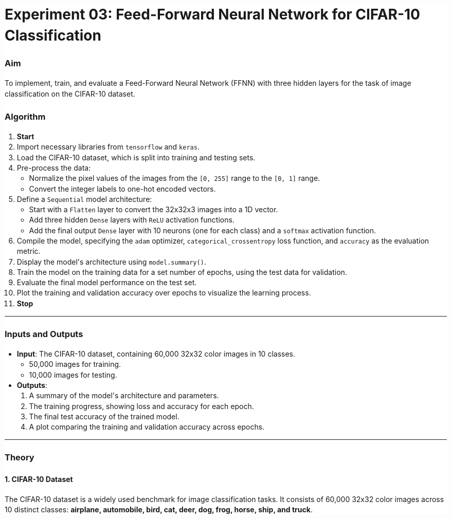 # **Experiment 03: Feed-Forward Neural Network for CIFAR-10 Classification**

### **Aim**

To implement, train, and evaluate a Feed-Forward Neural Network (FFNN) with three hidden layers for the task of image classification on the CIFAR-10 dataset.

### **Algorithm**

1.  **Start**
2.  Import necessary libraries from `tensorflow` and `keras`.
3.  Load the CIFAR-10 dataset, which is split into training and testing sets.
4.  Pre-process the data:
    - Normalize the pixel values of the images from the `[0, 255]` range to the `[0, 1]` range.
    - Convert the integer labels to one-hot encoded vectors.
5.  Define a `Sequential` model architecture:
    - Start with a `Flatten` layer to convert the 32x32x3 images into a 1D vector.
    - Add three hidden `Dense` layers with `ReLU` activation functions.
    - Add the final output `Dense` layer with 10 neurons (one for each class) and a `softmax` activation function.
6.  Compile the model, specifying the `adam` optimizer, `categorical_crossentropy` loss function, and `accuracy` as the evaluation metric.
7.  Display the model's architecture using `model.summary()`.
8.  Train the model on the training data for a set number of epochs, using the test data for validation.
9.  Evaluate the final model performance on the test set.
10. Plot the training and validation accuracy over epochs to visualize the learning process.
11. **Stop**

---

### **Inputs and Outputs**

- **Input**: The CIFAR-10 dataset, containing 60,000 32x32 color images in 10 classes.
  - 50,000 images for training.
  - 10,000 images for testing.
- **Outputs**:
  1.  A summary of the model's architecture and parameters.
  2.  The training progress, showing loss and accuracy for each epoch.
  3.  The final test accuracy of the trained model.
  4.  A plot comparing the training and validation accuracy across epochs.

---

### **Theory**

#### 1\. CIFAR-10 Dataset

The CIFAR-10 dataset is a widely used benchmark for image classification tasks. It consists of 60,000 32x32 color images across 10 distinct classes: **airplane, automobile, bird, cat, deer, dog, frog, horse, ship, and truck**.
